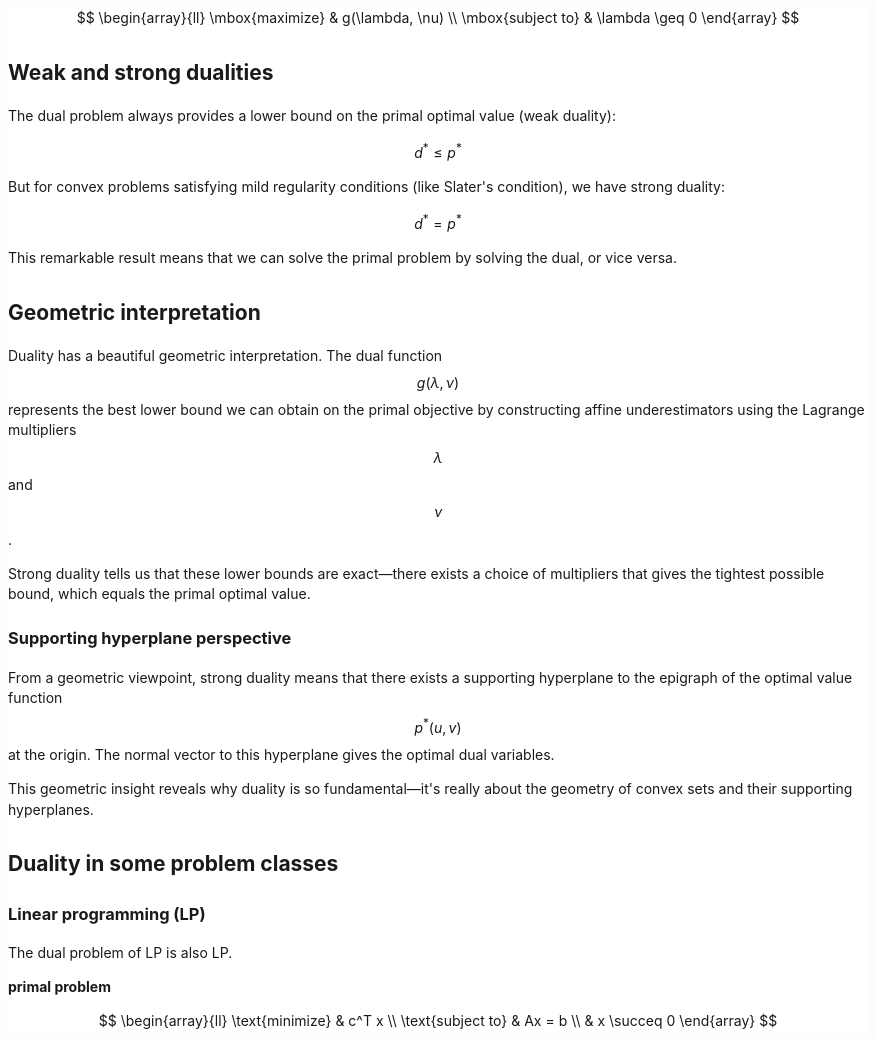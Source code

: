 $$
	\begin{array}{ll}
		\mbox{maximize} & g(\lambda, \nu) \\
		\mbox{subject to} & \lambda \geq 0
	\end{array}
$$

## Weak and strong dualities

The dual problem always provides a lower bound on the primal optimal value (weak duality):

$$d^* \leq p^*$$

But for convex problems satisfying mild regularity conditions (like Slater's condition), we have strong duality:

$$d^* = p^*$$

This remarkable result means that we can solve the primal problem by solving the dual, or vice versa.


## Geometric interpretation

Duality has a beautiful geometric interpretation. The dual function $$g(\lambda, \nu)$$ represents the best lower bound we can obtain on the primal objective by constructing affine underestimators using the Lagrange multipliers $$\lambda$$ and $$\nu$$.

Strong duality tells us that these lower bounds are exact—there exists a choice of multipliers that gives the tightest possible bound, which equals the primal optimal value.

<h3>Supporting hyperplane perspective</h3>

From a geometric viewpoint, strong duality means that there exists a supporting hyperplane to the epigraph of the optimal value function $$p^\ast(u, v)$$ at the origin. The normal vector to this hyperplane gives the optimal dual variables.

This geometric insight reveals why duality is so fundamental—it's really about the geometry of convex sets and their supporting hyperplanes.

## Duality in some problem classes

<h3>Linear programming (LP)</h3>

The dual problem of LP is also LP.

**primal problem**

$$
	\begin{array}{ll}
		\text{minimize} & c^T x \\
		\text{subject to} & Ax = b \\
		& x \succeq 0
	\end{array}
$$
